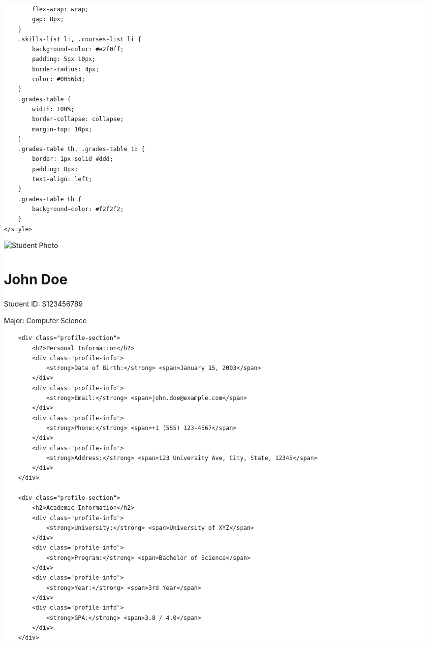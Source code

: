             flex-wrap: wrap;
            gap: 8px;
        }
        .skills-list li, .courses-list li {
            background-color: #e2f0ff;
            padding: 5px 10px;
            border-radius: 4px;
            color: #0056b3;
        }
        .grades-table {
            width: 100%;
            border-collapse: collapse;
            margin-top: 10px;
        }
        .grades-table th, .grades-table td {
            border: 1px solid #ddd;
            padding: 8px;
            text-align: left;
        }
        .grades-table th {
            background-color: #f2f2f2;
        }
    </style>
</head>
<body>
    <div class="profile-container">
        <div class="profile-header">
            <img src="https://via.placeholder.com/150" alt="Student Photo">
            <h1>John Doe</h1>
            <p>Student ID: S123456789</p>
            <p>Major: Computer Science</p>
        </div>

        <div class="profile-section">
            <h2>Personal Information</h2>
            <div class="profile-info">
                <strong>Date of Birth:</strong> <span>January 15, 2003</span>
            </div>
            <div class="profile-info">
                <strong>Email:</strong> <span>john.doe@example.com</span>
            </div>
            <div class="profile-info">
                <strong>Phone:</strong> <span>+1 (555) 123-4567</span>
            </div>
            <div class="profile-info">
                <strong>Address:</strong> <span>123 University Ave, City, State, 12345</span>
            </div>
        </div>

        <div class="profile-section">
            <h2>Academic Information</h2>
            <div class="profile-info">
                <strong>University:</strong> <span>University of XYZ</span>
            </div>
            <div class="profile-info">
                <strong>Program:</strong> <span>Bachelor of Science</span>
            </div>
            <div class="profile-info">
                <strong>Year:</strong> <span>3rd Year</span>
            </div>
            <div class="profile-info">
                <strong>GPA:</strong> <span>3.8 / 4.0</span>
            </div>
        </div>